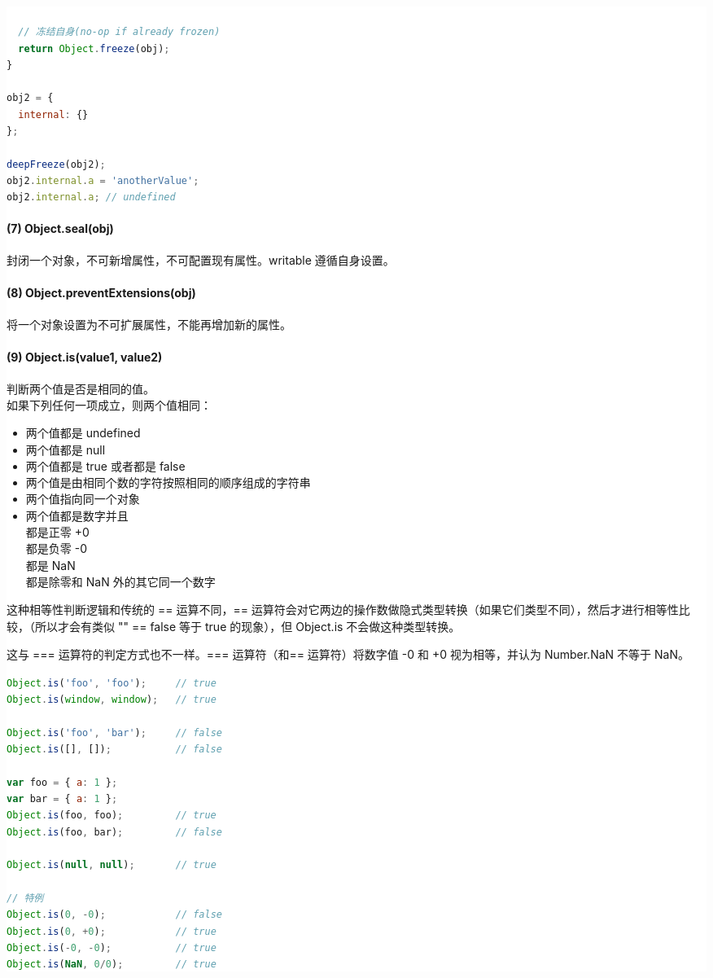 ```js

  // 冻结自身(no-op if already frozen)
  return Object.freeze(obj);
}

obj2 = {
  internal: {}
};

deepFreeze(obj2);
obj2.internal.a = 'anotherValue';
obj2.internal.a; // undefined

```

#### (7) Object.seal(obj)

封闭一个对象，不可新增属性，不可配置现有属性。writable 遵循自身设置。

#### (8) Object.preventExtensions(obj)

将一个对象设置为不可扩展属性，不能再增加新的属性。

#### (9) Object.is(value1, value2)

判断两个值是否是相同的值。  
如果下列任何一项成立，则两个值相同：

- 两个值都是 undefined
- 两个值都是 null
- 两个值都是 true 或者都是 false
- 两个值是由相同个数的字符按照相同的顺序组成的字符串
- 两个值指向同一个对象
- 两个值都是数字并且  
    都是正零 +0  
    都是负零 -0  
    都是 NaN  
    都是除零和 NaN 外的其它同一个数字  

这种相等性判断逻辑和传统的 == 运算不同，== 运算符会对它两边的操作数做隐式类型转换（如果它们类型不同），然后才进行相等性比较，（所以才会有类似 "" == false 等于 true 的现象），但 Object.is 不会做这种类型转换。

这与 === 运算符的判定方式也不一样。=== 运算符（和== 运算符）将数字值 -0 和 +0 视为相等，并认为 Number.NaN 不等于 NaN。

```js
Object.is('foo', 'foo');     // true
Object.is(window, window);   // true

Object.is('foo', 'bar');     // false
Object.is([], []);           // false

var foo = { a: 1 };
var bar = { a: 1 };
Object.is(foo, foo);         // true
Object.is(foo, bar);         // false

Object.is(null, null);       // true

// 特例
Object.is(0, -0);            // false
Object.is(0, +0);            // true
Object.is(-0, -0);           // true
Object.is(NaN, 0/0);         // true
```
